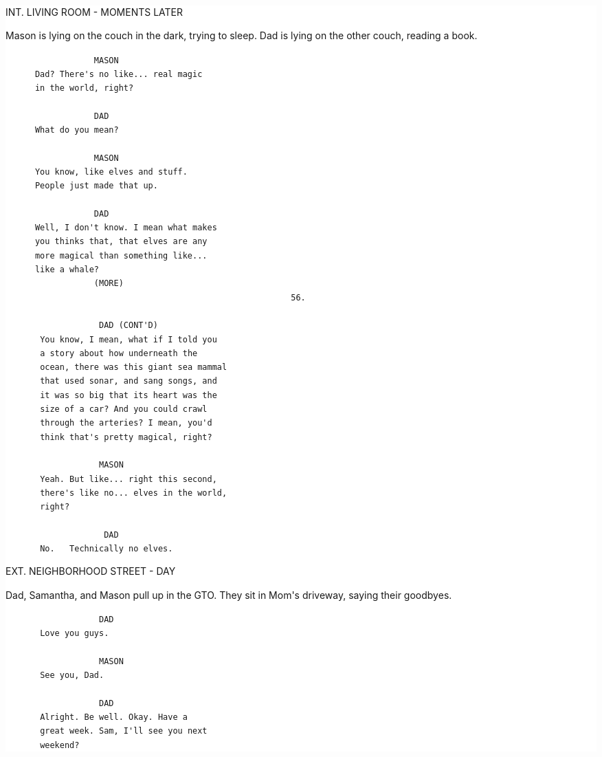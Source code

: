 INT. LIVING ROOM - MOMENTS LATER

Mason is lying on the couch in the dark, trying to sleep.
Dad is lying on the other couch, reading a book.

                      MASON
          Dad? There's no like... real magic
          in the world, right?

                      DAD
          What do you mean?

                      MASON
          You know, like elves and stuff.
          People just made that up.

                      DAD
          Well, I don't know. I mean what makes
          you thinks that, that elves are any
          more magical than something like...
          like a whale?
                      (MORE)
                                                              56.

                       DAD (CONT'D)
           You know, I mean, what if I told you
           a story about how underneath the
           ocean, there was this giant sea mammal
           that used sonar, and sang songs, and
           it was so big that its heart was the
           size of a car? And you could crawl
           through the arteries? I mean, you'd
           think that's pretty magical, right?

                       MASON
           Yeah. But like... right this second,
           there's like no... elves in the world,
           right?

                        DAD
           No.   Technically no elves.

EXT.   NEIGHBORHOOD STREET - DAY

Dad, Samantha, and Mason pull up in the GTO.    They sit in
Mom's driveway, saying their goodbyes.

                       DAD
           Love you guys.

                       MASON
           See you, Dad.

                       DAD
           Alright. Be well. Okay. Have a
           great week. Sam, I'll see you next
           weekend?
